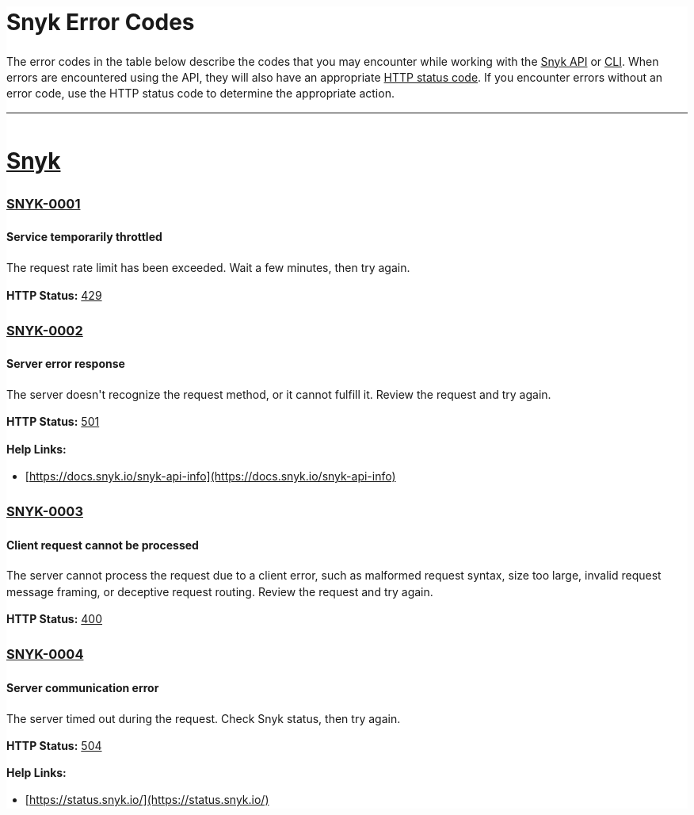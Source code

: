 # Snyk Error Codes

The error codes in the table below describe the codes that you may encounter while working with the [Snyk API](../snyk-api-info/README.md) or [CLI](../snyk-cli/README.md). When errors are encountered using the API, they will also have an appropriate [HTTP status code](https://en.wikipedia.org/wiki/List_of_HTTP_status_codes). If you encounter errors without an error code, use the HTTP status code to determine the appropriate action.

---
# [Snyk](https://docs.snyk.io/introducing-snyk)
### [SNYK-0001](#snyk-0001)

#### Service temporarily throttled

The request rate limit has been exceeded. Wait a few minutes, then try again.

**HTTP Status:** [429](https://developer.mozilla.org/en-US/docs/Web/HTTP/Status/429)


### [SNYK-0002](#snyk-0002)

#### Server error response

The server doesn't recognize the request method, or it cannot fulfill it. Review the request and try again.

**HTTP Status:** [501](https://developer.mozilla.org/en-US/docs/Web/HTTP/Status/501)

**Help Links:**
- [https://docs.snyk.io/snyk-api-info](https://docs.snyk.io/snyk-api-info)

### [SNYK-0003](#snyk-0003)

#### Client request cannot be processed

The server cannot process the request due to a client error, such as malformed request syntax, size too large, invalid request message framing, or deceptive request routing. Review the request and try again.

**HTTP Status:** [400](https://developer.mozilla.org/en-US/docs/Web/HTTP/Status/400)


### [SNYK-0004](#snyk-0004)

#### Server communication error

The server timed out during the request. Check Snyk status, then try again.

**HTTP Status:** [504](https://developer.mozilla.org/en-US/docs/Web/HTTP/Status/504)

**Help Links:**
- [https://status.snyk.io/](https://status.snyk.io/)
